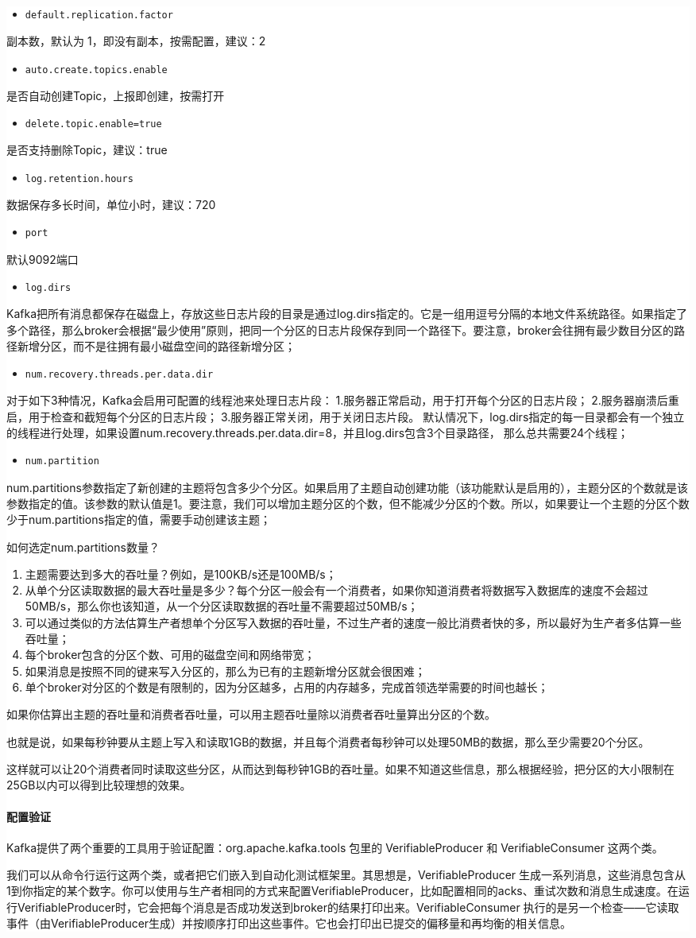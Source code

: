 * `default.replication.factor`

副本数，默认为 1，即没有副本，按需配置，建议：2

* `auto.create.topics.enable`

是否自动创建Topic，上报即创建，按需打开

* `delete.topic.enable=true`

是否支持删除Topic，建议：true

* `log.retention.hours`

数据保存多长时间，单位小时，建议：720

* `port`

默认9092端口

* `log.dirs`

Kafka把所有消息都保存在磁盘上，存放这些日志片段的目录是通过log.dirs指定的。它是一组用逗号分隔的本地文件系统路径。如果指定了多个路径，那么broker会根据“最少使用”原则，把同一个分区的日志片段保存到同一个路径下。要注意，broker会往拥有最少数目分区的路径新增分区，而不是往拥有最小磁盘空间的路径新增分区；

* `num.recovery.threads.per.data.dir`

对于如下3种情况，Kafka会启用可配置的线程池来处理日志片段：
1.服务器正常启动，用于打开每个分区的日志片段；
2.服务器崩溃后重启，用于检查和截短每个分区的日志片段；
3.服务器正常关闭，用于关闭日志片段。
默认情况下，log.dirs指定的每一目录都会有一个独立的线程进行处理，如果设置num.recovery.threads.per.data.dir=8，并且log.dirs包含3个目录路径，
那么总共需要24个线程；

* `num.partition`

num.partitions参数指定了新创建的主题将包含多少个分区。如果启用了主题自动创建功能（该功能默认是启用的），主题分区的个数就是该参数指定的值。该参数的默认值是1。要注意，我们可以增加主题分区的个数，但不能减少分区的个数。所以，如果要让一个主题的分区个数少于num.partitions指定的值，需要手动创建该主题；

如何选定num.partitions数量？

1. 主题需要达到多大的吞吐量？例如，是100KB/s还是100MB/s；
2. 从单个分区读取数据的最大吞吐量是多少？每个分区一般会有一个消费者，如果你知道消费者将数据写入数据库的速度不会超过50MB/s，那么你也该知道，从一个分区读取数据的吞吐量不需要超过50MB/s；
3. 可以通过类似的方法估算生产者想单个分区写入数据的吞吐量，不过生产者的速度一般比消费者快的多，所以最好为生产者多估算一些吞吐量；
4. 每个broker包含的分区个数、可用的磁盘空间和网络带宽；
5. 如果消息是按照不同的键来写入分区的，那么为已有的主题新增分区就会很困难；
6. 单个broker对分区的个数是有限制的，因为分区越多，占用的内存越多，完成首领选举需要的时间也越长；

如果你估算出主题的吞吐量和消费者吞吐量，可以用主题吞吐量除以消费者吞吐量算出分区的个数。

也就是说，如果每秒钟要从主题上写入和读取1GB的数据，并且每个消费者每秒钟可以处理50MB的数据，那么至少需要20个分区。

这样就可以让20个消费者同时读取这些分区，从而达到每秒钟1GB的吞吐量。如果不知道这些信息，那么根据经验，把分区的大小限制在25GB以内可以得到比较理想的效果。

#### 配置验证

Kafka提供了两个重要的工具用于验证配置：org.apache.kafka.tools 包里的 VerifiableProducer 和 VerifiableConsumer 这两个类。

我们可以从命令行运行这两个类，或者把它们嵌入到自动化测试框架里。其思想是，VerifiableProducer 生成一系列消息，这些消息包含从1到你指定的某个数字。你可以使用与生产者相同的方式来配置VerifiableProducer，比如配置相同的acks、重试次数和消息生成速度。在运行VerifiableProducer时，它会把每个消息是否成功发送到broker的结果打印出来。VerifiableConsumer 执行的是另一个检查——它读取事件（由VerifiableProducer生成）并按顺序打印出这些事件。它也会打印出已提交的偏移量和再均衡的相关信息。
